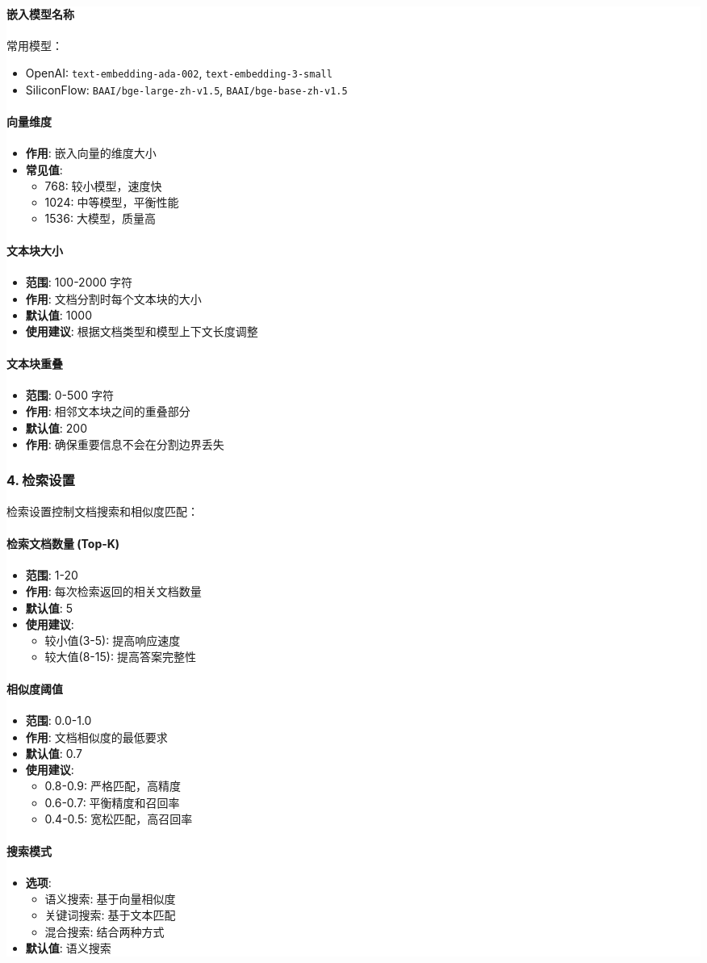 #### 嵌入模型名称
常用模型：
- OpenAI: `text-embedding-ada-002`, `text-embedding-3-small`
- SiliconFlow: `BAAI/bge-large-zh-v1.5`, `BAAI/bge-base-zh-v1.5`

#### 向量维度
- **作用**: 嵌入向量的维度大小
- **常见值**:
  - 768: 较小模型，速度快
  - 1024: 中等模型，平衡性能
  - 1536: 大模型，质量高

#### 文本块大小
- **范围**: 100-2000 字符
- **作用**: 文档分割时每个文本块的大小
- **默认值**: 1000
- **使用建议**: 根据文档类型和模型上下文长度调整

#### 文本块重叠
- **范围**: 0-500 字符
- **作用**: 相邻文本块之间的重叠部分
- **默认值**: 200
- **作用**: 确保重要信息不会在分割边界丢失

### 4. 检索设置

检索设置控制文档搜索和相似度匹配：

#### 检索文档数量 (Top-K)
- **范围**: 1-20
- **作用**: 每次检索返回的相关文档数量
- **默认值**: 5
- **使用建议**: 
  - 较小值(3-5): 提高响应速度
  - 较大值(8-15): 提高答案完整性

#### 相似度阈值
- **范围**: 0.0-1.0
- **作用**: 文档相似度的最低要求
- **默认值**: 0.7
- **使用建议**:
  - 0.8-0.9: 严格匹配，高精度
  - 0.6-0.7: 平衡精度和召回率
  - 0.4-0.5: 宽松匹配，高召回率

#### 搜索模式
- **选项**: 
  - 语义搜索: 基于向量相似度
  - 关键词搜索: 基于文本匹配
  - 混合搜索: 结合两种方式
- **默认值**: 语义搜索
